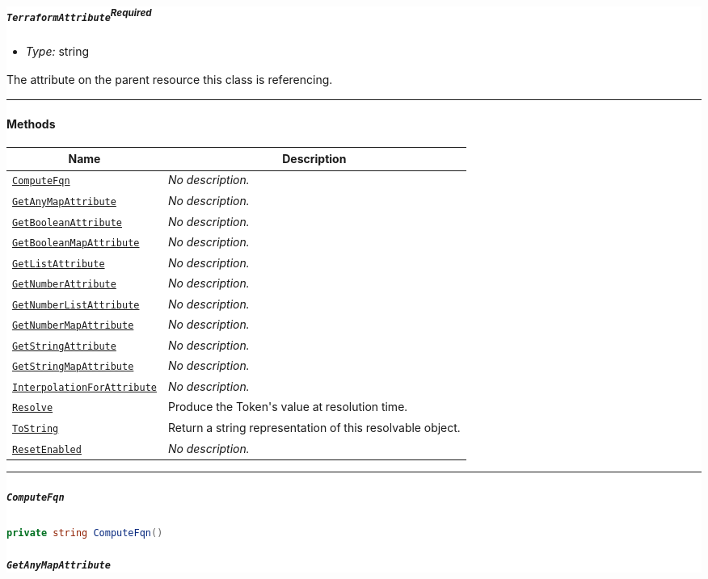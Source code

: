 ##### `TerraformAttribute`<sup>Required</sup> <a name="TerraformAttribute" id="@cdktf/provider-ionoscloud.mongoCluster.MongoClusterBiConnectorOutputReference.Initializer.parameter.terraformAttribute"></a>

- *Type:* string

The attribute on the parent resource this class is referencing.

---

#### Methods <a name="Methods" id="Methods"></a>

| **Name** | **Description** |
| --- | --- |
| <code><a href="#@cdktf/provider-ionoscloud.mongoCluster.MongoClusterBiConnectorOutputReference.computeFqn">ComputeFqn</a></code> | *No description.* |
| <code><a href="#@cdktf/provider-ionoscloud.mongoCluster.MongoClusterBiConnectorOutputReference.getAnyMapAttribute">GetAnyMapAttribute</a></code> | *No description.* |
| <code><a href="#@cdktf/provider-ionoscloud.mongoCluster.MongoClusterBiConnectorOutputReference.getBooleanAttribute">GetBooleanAttribute</a></code> | *No description.* |
| <code><a href="#@cdktf/provider-ionoscloud.mongoCluster.MongoClusterBiConnectorOutputReference.getBooleanMapAttribute">GetBooleanMapAttribute</a></code> | *No description.* |
| <code><a href="#@cdktf/provider-ionoscloud.mongoCluster.MongoClusterBiConnectorOutputReference.getListAttribute">GetListAttribute</a></code> | *No description.* |
| <code><a href="#@cdktf/provider-ionoscloud.mongoCluster.MongoClusterBiConnectorOutputReference.getNumberAttribute">GetNumberAttribute</a></code> | *No description.* |
| <code><a href="#@cdktf/provider-ionoscloud.mongoCluster.MongoClusterBiConnectorOutputReference.getNumberListAttribute">GetNumberListAttribute</a></code> | *No description.* |
| <code><a href="#@cdktf/provider-ionoscloud.mongoCluster.MongoClusterBiConnectorOutputReference.getNumberMapAttribute">GetNumberMapAttribute</a></code> | *No description.* |
| <code><a href="#@cdktf/provider-ionoscloud.mongoCluster.MongoClusterBiConnectorOutputReference.getStringAttribute">GetStringAttribute</a></code> | *No description.* |
| <code><a href="#@cdktf/provider-ionoscloud.mongoCluster.MongoClusterBiConnectorOutputReference.getStringMapAttribute">GetStringMapAttribute</a></code> | *No description.* |
| <code><a href="#@cdktf/provider-ionoscloud.mongoCluster.MongoClusterBiConnectorOutputReference.interpolationForAttribute">InterpolationForAttribute</a></code> | *No description.* |
| <code><a href="#@cdktf/provider-ionoscloud.mongoCluster.MongoClusterBiConnectorOutputReference.resolve">Resolve</a></code> | Produce the Token's value at resolution time. |
| <code><a href="#@cdktf/provider-ionoscloud.mongoCluster.MongoClusterBiConnectorOutputReference.toString">ToString</a></code> | Return a string representation of this resolvable object. |
| <code><a href="#@cdktf/provider-ionoscloud.mongoCluster.MongoClusterBiConnectorOutputReference.resetEnabled">ResetEnabled</a></code> | *No description.* |

---

##### `ComputeFqn` <a name="ComputeFqn" id="@cdktf/provider-ionoscloud.mongoCluster.MongoClusterBiConnectorOutputReference.computeFqn"></a>

```csharp
private string ComputeFqn()
```

##### `GetAnyMapAttribute` <a name="GetAnyMapAttribute" id="@cdktf/provider-ionoscloud.mongoCluster.MongoClusterBiConnectorOutputReference.getAnyMapAttribute"></a>

